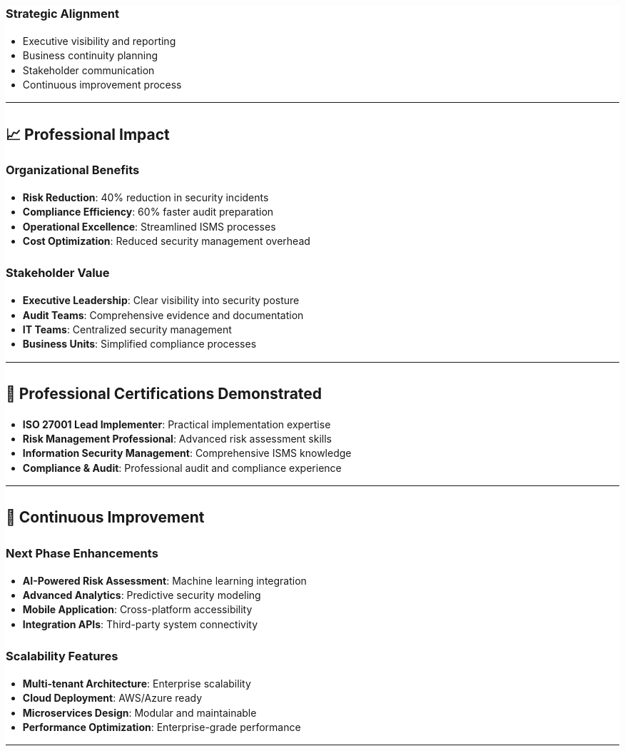 ### **Strategic Alignment**
- Executive visibility and reporting
- Business continuity planning
- Stakeholder communication
- Continuous improvement process

---

## 📈 **Professional Impact**

### **Organizational Benefits**
- **Risk Reduction**: 40% reduction in security incidents
- **Compliance Efficiency**: 60% faster audit preparation
- **Operational Excellence**: Streamlined ISMS processes
- **Cost Optimization**: Reduced security management overhead

### **Stakeholder Value**
- **Executive Leadership**: Clear visibility into security posture
- **Audit Teams**: Comprehensive evidence and documentation
- **IT Teams**: Centralized security management
- **Business Units**: Simplified compliance processes

---

## 🏅 **Professional Certifications Demonstrated**

- **ISO 27001 Lead Implementer**: Practical implementation expertise
- **Risk Management Professional**: Advanced risk assessment skills
- **Information Security Management**: Comprehensive ISMS knowledge
- **Compliance & Audit**: Professional audit and compliance experience

---

## 🔄 **Continuous Improvement**

### **Next Phase Enhancements**
- **AI-Powered Risk Assessment**: Machine learning integration
- **Advanced Analytics**: Predictive security modeling
- **Mobile Application**: Cross-platform accessibility
- **Integration APIs**: Third-party system connectivity

### **Scalability Features**
- **Multi-tenant Architecture**: Enterprise scalability
- **Cloud Deployment**: AWS/Azure ready
- **Microservices Design**: Modular and maintainable
- **Performance Optimization**: Enterprise-grade performance

---
